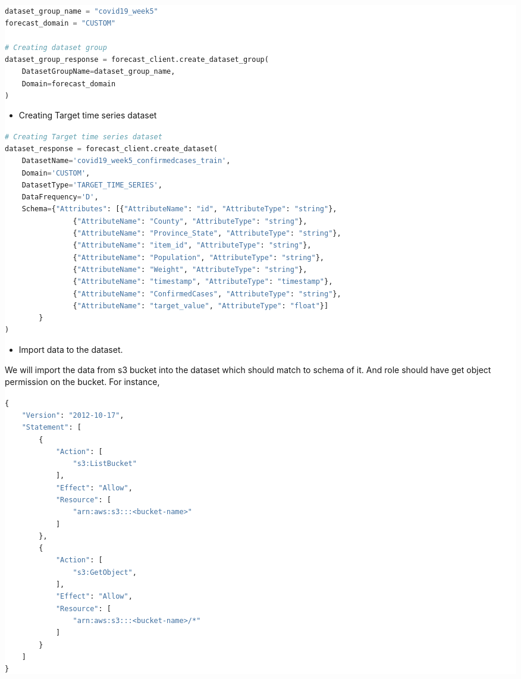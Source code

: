 ```python
dataset_group_name = "covid19_week5"
forecast_domain = "CUSTOM"

# Creating dataset group
dataset_group_response = forecast_client.create_dataset_group(
    DatasetGroupName=dataset_group_name,
    Domain=forecast_domain
)
```

* Creating Target time series dataset

```python
# Creating Target time series dataset
dataset_response = forecast_client.create_dataset(
    DatasetName='covid19_week5_confirmedcases_train',
    Domain='CUSTOM',
    DatasetType='TARGET_TIME_SERIES',
    DataFrequency='D',
    Schema={"Attributes": [{"AttributeName": "id", "AttributeType": "string"},
                {"AttributeName": "County", "AttributeType": "string"},
                {"AttributeName": "Province_State", "AttributeType": "string"},
                {"AttributeName": "item_id", "AttributeType": "string"},
                {"AttributeName": "Population", "AttributeType": "string"},
                {"AttributeName": "Weight", "AttributeType": "string"},
                {"AttributeName": "timestamp", "AttributeType": "timestamp"},
                {"AttributeName": "ConfirmedCases", "AttributeType": "string"},
                {"AttributeName": "target_value", "AttributeType": "float"}]
        }
)
```

* Import data to the dataset.

We will import the data from s3 bucket into the dataset which should match to schema of it. And role should have get object permission 
on the bucket.  For instance,
```python
{
    "Version": "2012-10-17",
    "Statement": [
        {
            "Action": [
                "s3:ListBucket"
            ],
            "Effect": "Allow",
            "Resource": [
                "arn:aws:s3:::<bucket-name>"
            ]
        },
        {
            "Action": [
                "s3:GetObject",
            ],
            "Effect": "Allow",
            "Resource": [
                "arn:aws:s3:::<bucket-name>/*"
            ]
        }
    ]
}
```
